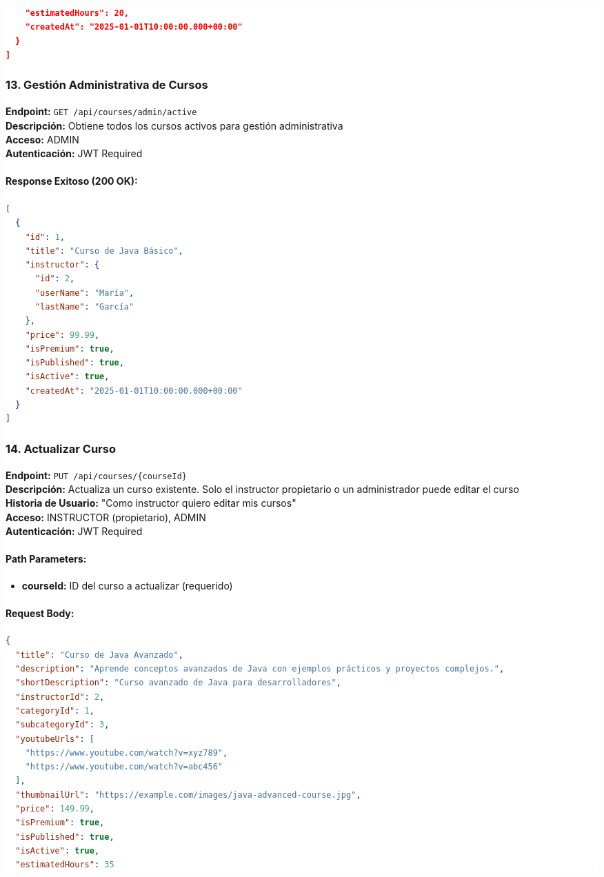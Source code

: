 ```json
    "estimatedHours": 20,
    "createdAt": "2025-01-01T10:00:00.000+00:00"
  }
]
```

### 13. Gestión Administrativa de Cursos
**Endpoint:** `GET /api/courses/admin/active`  
**Descripción:** Obtiene todos los cursos activos para gestión administrativa  
**Acceso:** ADMIN  
**Autenticación:** JWT Required  

#### Response Exitoso (200 OK):
```json
[
  {
    "id": 1,
    "title": "Curso de Java Básico",
    "instructor": {
      "id": 2,
      "userName": "María",
      "lastName": "García"
    },
    "price": 99.99,
    "isPremium": true,
    "isPublished": true,
    "isActive": true,
    "createdAt": "2025-01-01T10:00:00.000+00:00"
  }
]
```

### 14. Actualizar Curso
**Endpoint:** `PUT /api/courses/{courseId}`  
**Descripción:** Actualiza un curso existente. Solo el instructor propietario o un administrador puede editar el curso  
**Historia de Usuario:** "Como instructor quiero editar mis cursos"  
**Acceso:** INSTRUCTOR (propietario), ADMIN  
**Autenticación:** JWT Required  

#### Path Parameters:
- **courseId:** ID del curso a actualizar (requerido)

#### Request Body:
```json
{
  "title": "Curso de Java Avanzado",
  "description": "Aprende conceptos avanzados de Java con ejemplos prácticos y proyectos complejos.",
  "shortDescription": "Curso avanzado de Java para desarrolladores",
  "instructorId": 2,
  "categoryId": 1,
  "subcategoryId": 3,
  "youtubeUrls": [
    "https://www.youtube.com/watch?v=xyz789",
    "https://www.youtube.com/watch?v=abc456"
  ],
  "thumbnailUrl": "https://example.com/images/java-advanced-course.jpg",
  "price": 149.99,
  "isPremium": true,
  "isPublished": true,
  "isActive": true,
  "estimatedHours": 35
```
